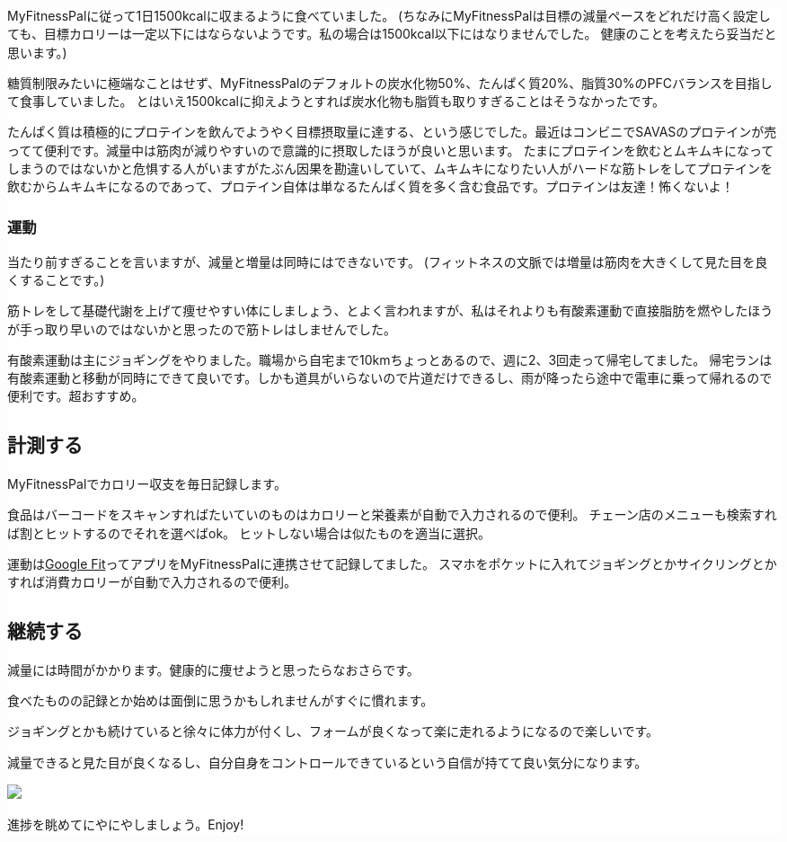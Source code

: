 MyFitnessPalに従って1日1500kcalに収まるように食べていました。
(ちなみにMyFitnessPalは目標の減量ペースをどれだけ高く設定しても、目標カロリーは一定以下にはならないようです。私の場合は1500kcal以下にはなりませんでした。
健康のことを考えたら妥当だと思います。)

糖質制限みたいに極端なことはせず、MyFitnessPalのデフォルトの炭水化物50%、たんぱく質20%、脂質30%のPFCバランスを目指して食事していました。
とはいえ1500kcalに抑えようとすれば炭水化物も脂質も取りすぎることはそうなかったです。

たんぱく質は積極的にプロテインを飲んでようやく目標摂取量に達する、という感じでした。最近はコンビニでSAVAS‎のプロテインが売ってて便利です。減量中は筋肉が減りやすいので意識的に摂取したほうが良いと思います。
たまにプロテインを飲むとムキムキになってしまうのではないかと危惧する人がいますがたぶん因果を勘違いしていて、ムキムキになりたい人がハードな筋トレをしてプロテインを飲むからムキムキになるのであって、プロテイン自体は単なるたんぱく質を多く含む食品です。プロテインは友達！怖くないよ！

### 運動

当たり前すぎることを言いますが、減量と増量は同時にはできないです。
(フィットネスの文脈では増量は筋肉を大きくして見た目を良くすることです。)

筋トレをして基礎代謝を上げて痩せやすい体にしましょう、とよく言われますが、私はそれよりも有酸素運動で直接脂肪を燃やしたほうが手っ取り早いのではないかと思ったので筋トレはしませんでした。

有酸素運動は主にジョギングをやりました。職場から自宅まで10kmちょっとあるので、週に2、3回走って帰宅してました。
帰宅ランは有酸素運動と移動が同時にできて良いです。しかも道具がいらないので片道だけできるし、雨が降ったら途中で電車に乗って帰れるので便利です。超おすすめ。

## 計測する

MyFitnessPalでカロリー収支を毎日記録します。

食品はバーコードをスキャンすればたいていのものはカロリーと栄養素が自動で入力されるので便利。
チェーン店のメニューも検索すれば割とヒットするのでそれを選べばok。
ヒットしない場合は似たものを適当に選択。

運動は[Google Fit](https://play.google.com/store/apps/details?id=com.google.android.apps.fitness&hl=ja)ってアプリをMyFitnessPalに連携させて記録してました。
スマホをポケットに入れてジョギングとかサイクリングとかすれば消費カロリーが自動で入力されるので便利。

## 継続する

減量には時間がかかります。健康的に痩せようと思ったらなおさらです。

食べたものの記録とか始めは面倒に思うかもしれませんがすぐに慣れます。

ジョギングとかも続けていると徐々に体力が付くし、フォームが良くなって楽に走れるようになるので楽しいです。

減量できると見た目が良くなるし、自分自身をコントロールできているという自信が持てて良い気分になります。

<img src="/images/posts/2019/08/ss-progress.png" width="50%">

進捗を眺めてにやにやしましょう。Enjoy!
